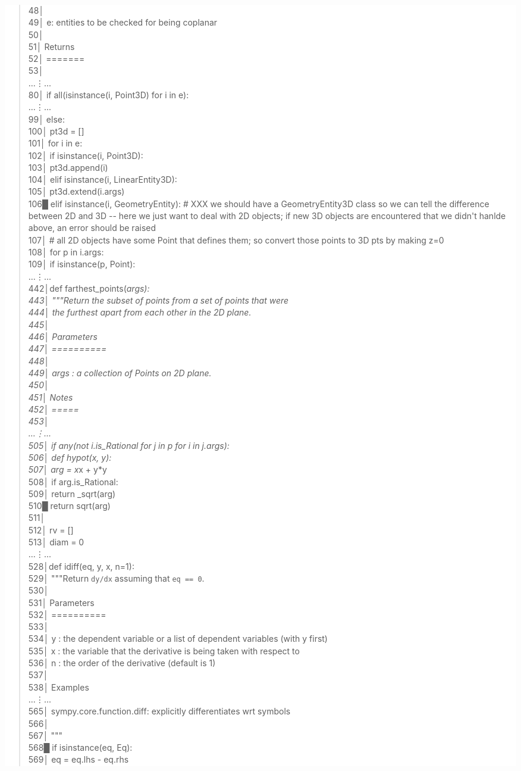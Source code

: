 > 48│  
> 49│    e: entities to be checked for being coplanar  
> 50│  
> 51│    Returns  
> 52│    =======  
> 53│  
> ...⋮...  
> 80│    if all(isinstance(i, Point3D) for i in e):  
> ...⋮...  
> 99│    else:  
> 100│        pt3d = []  
> 101│        for i in e:  
> 102│            if isinstance(i, Point3D):  
> 103│                pt3d.append(i)  
> 104│            elif isinstance(i, LinearEntity3D):  
> 105│                pt3d.extend(i.args)  
> 106█            elif isinstance(i, GeometryEntity):  # XXX we should have a GeometryEntity3D class so we can tell the difference between 2D and 3D -- here we just want to deal with 2D objects; if new 3D objects are encountered that we didn't hanlde above, an error should be raised  
> 107│                # all 2D objects have some Point that defines them; so convert those points to 3D pts by making z=0  
> 108│                for p in i.args:  
> 109│                    if isinstance(p, Point):  
> ...⋮...  
> 442│def farthest_points(*args):  
> 443│    """Return the subset of points from a set of points that were  
> 444│    the furthest apart from each other in the 2D plane.  
> 445│  
> 446│    Parameters  
> 447│    ==========  
> 448│  
> 449│    args : a collection of Points on 2D plane.  
> 450│  
> 451│    Notes  
> 452│    =====  
> 453│  
> ...⋮...  
> 505│    if any(not i.is_Rational for j in p for i in j.args):  
> 506│        def hypot(x, y):  
> 507│            arg = x*x + y*y  
> 508│            if arg.is_Rational:  
> 509│                return _sqrt(arg)  
> 510█            return sqrt(arg)  
> 511│  
> 512│    rv = []  
> 513│    diam = 0  
> ...⋮...  
> 528│def idiff(eq, y, x, n=1):  
> 529│    """Return ``dy/dx`` assuming that ``eq == 0``.  
> 530│  
> 531│    Parameters  
> 532│    ==========  
> 533│  
> 534│    y : the dependent variable or a list of dependent variables (with y first)  
> 535│    x : the variable that the derivative is being taken with respect to  
> 536│    n : the order of the derivative (default is 1)  
> 537│  
> 538│    Examples  
> ...⋮...  
> 565│    sympy.core.function.diff: explicitly differentiates wrt symbols  
> 566│  
> 567│    """  
> 568█    if isinstance(eq, Eq):  
> 569│        eq = eq.lhs - eq.rhs  
